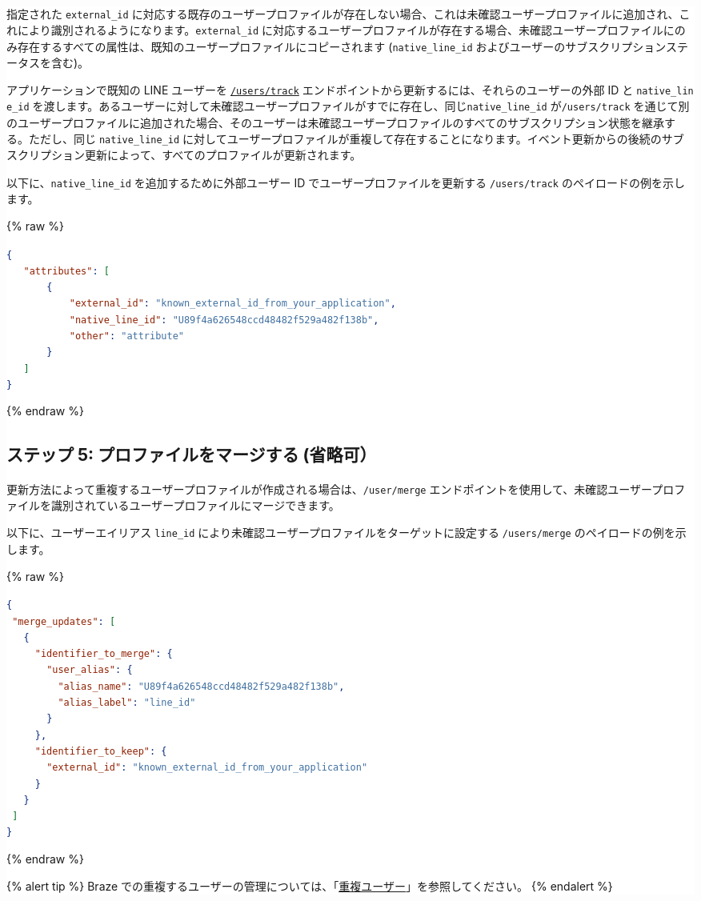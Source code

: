 指定された `external_id` に対応する既存のユーザープロファイルが存在しない場合、これは未確認ユーザープロファイルに追加され、これにより識別されるようになります。`external_id` に対応するユーザープロファイルが存在する場合、未確認ユーザープロファイルにのみ存在するすべての属性は、既知のユーザープロファイルにコピーされます (`native_line_id` およびユーザーのサブスクリプションステータスを含む)。

アプリケーションで既知の LINE ユーザーを [`/users/track`]({{site.baseurl}}/api/endpoints/user_data/post_user_track/) エンドポイントから更新するには、それらのユーザーの外部 ID と `native_line_id` を渡します。あるユーザーに対して未確認ユーザープロファイルがすでに存在し、同じ`native_line_id` が`/users/track` を通じて別のユーザープロファイルに追加された場合、そのユーザーは未確認ユーザープロファイルのすべてのサブスクリプション状態を継承する。ただし、同じ `native_line_id` に対してユーザープロファイルが重複して存在することになります。イベント更新からの後続のサブスクリプション更新によって、すべてのプロファイルが更新されます。 

以下に、`native_line_id` を追加するために外部ユーザー ID でユーザープロファイルを更新する `/users/track` のペイロードの例を示します。 

{% raw %}
```json
{
   "attributes": [
       {
           "external_id": "known_external_id_from_your_application",
           "native_line_id": "U89f4a626548ccd48482f529a482f138b",
           "other": "attribute"
       }
   ]
}
```
{% endraw %}

## ステップ 5: プロファイルをマージする (省略可）

更新方法によって重複するユーザープロファイルが作成される場合は、`/user/merge` エンドポイントを使用して、未確認ユーザープロファイルを識別されているユーザープロファイルにマージできます。 

以下に、ユーザーエイリアス `line_id` により未確認ユーザープロファイルをターゲットに設定する `/users/merge` のペイロードの例を示します。

{% raw %}
```json
{
 "merge_updates": [
   {
     "identifier_to_merge": {
       "user_alias": {
         "alias_name": "U89f4a626548ccd48482f529a482f138b",
         "alias_label": "line_id"
       }
     },
     "identifier_to_keep": {
       "external_id": "known_external_id_from_your_application"
     }
   }
 ]
}
```
{% endraw %}

{% alert tip %}
Braze での重複するユーザーの管理については、「[重複ユーザー]({{site.baseurl}}/user_guide/engagement_tools/segments/user_profiles/duplicate_users)」を参照してください。
{% endalert %}
